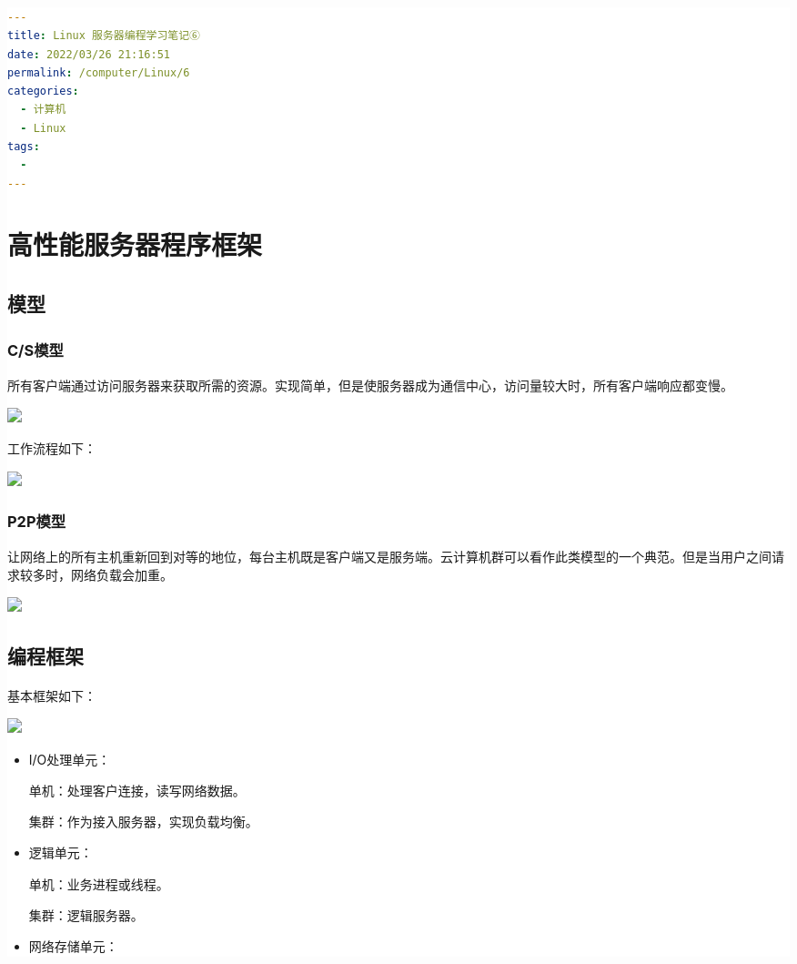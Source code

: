 ```yaml
---
title: Linux 服务器编程学习笔记⑥
date: 2022/03/26 21:16:51
permalink: /computer/Linux/6
categories:
  - 计算机
  - Linux
tags:
  -
---
```

# 高性能服务器程序框架

## 模型

###  C/S模型

所有客户端通过访问服务器来获取所需的资源。实现简单，但是使服务器成为通信中心，访问量较大时，所有客户端响应都变慢。

![](https://blog-web-image.oss-cn-shanghai.aliyuncs.com/computer/linux/6/1.png)

工作流程如下：

![](https://blog-web-image.oss-cn-shanghai.aliyuncs.com/computer/linux/6/2.png)

### P2P模型

让网络上的所有主机重新回到对等的地位，每台主机既是客户端又是服务端。云计算机群可以看作此类模型的一个典范。但是当用户之间请求较多时，网络负载会加重。

![](https://blog-web-image.oss-cn-shanghai.aliyuncs.com/computer/linux/6/3.png)

## 编程框架

基本框架如下：

![](https://blog-web-image.oss-cn-shanghai.aliyuncs.com/computer/linux/6/4.png)

- I/O处理单元：

  单机：处理客户连接，读写网络数据。

  集群：作为接入服务器，实现负载均衡。

- 逻辑单元：

  单机：业务进程或线程。

  集群：逻辑服务器。

- 网络存储单元：
